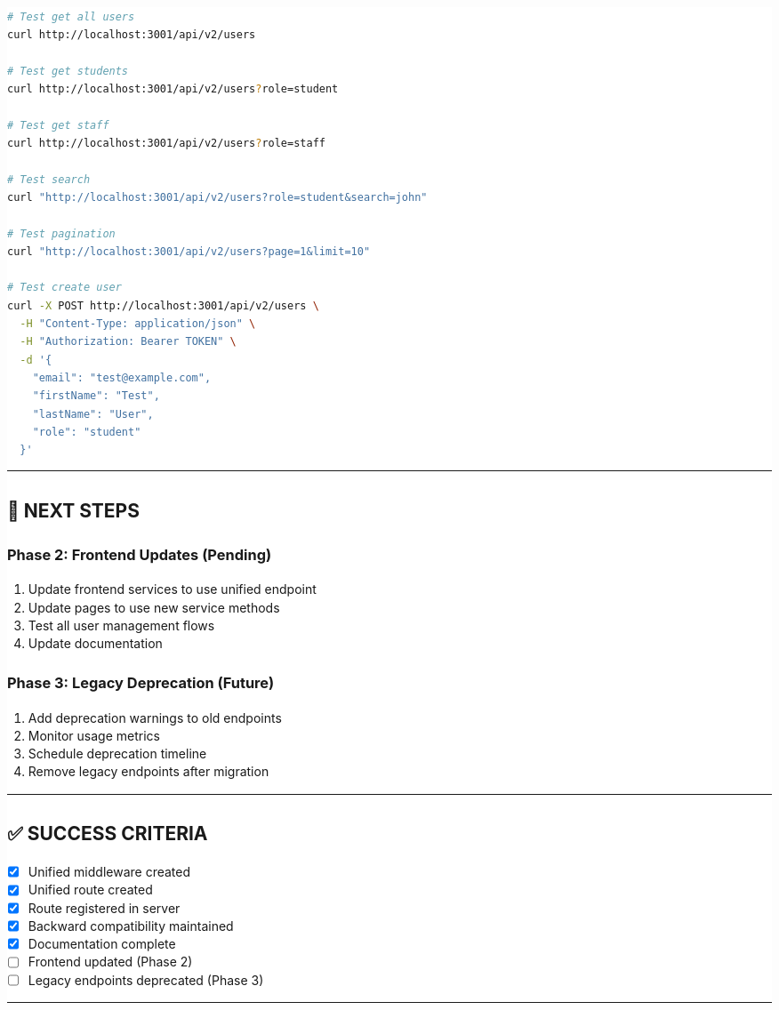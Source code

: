 ```bash
# Test get all users
curl http://localhost:3001/api/v2/users

# Test get students
curl http://localhost:3001/api/v2/users?role=student

# Test get staff
curl http://localhost:3001/api/v2/users?role=staff

# Test search
curl "http://localhost:3001/api/v2/users?role=student&search=john"

# Test pagination
curl "http://localhost:3001/api/v2/users?page=1&limit=10"

# Test create user
curl -X POST http://localhost:3001/api/v2/users \
  -H "Content-Type: application/json" \
  -H "Authorization: Bearer TOKEN" \
  -d '{
    "email": "test@example.com",
    "firstName": "Test",
    "lastName": "User",
    "role": "student"
  }'
```

---

## 📝 NEXT STEPS

### **Phase 2: Frontend Updates** (Pending)

1. Update frontend services to use unified endpoint
2. Update pages to use new service methods
3. Test all user management flows
4. Update documentation

### **Phase 3: Legacy Deprecation** (Future)

1. Add deprecation warnings to old endpoints
2. Monitor usage metrics
3. Schedule deprecation timeline
4. Remove legacy endpoints after migration

---

## ✅ SUCCESS CRITERIA

- [x] Unified middleware created
- [x] Unified route created
- [x] Route registered in server
- [x] Backward compatibility maintained
- [x] Documentation complete
- [ ] Frontend updated (Phase 2)
- [ ] Legacy endpoints deprecated (Phase 3)

---